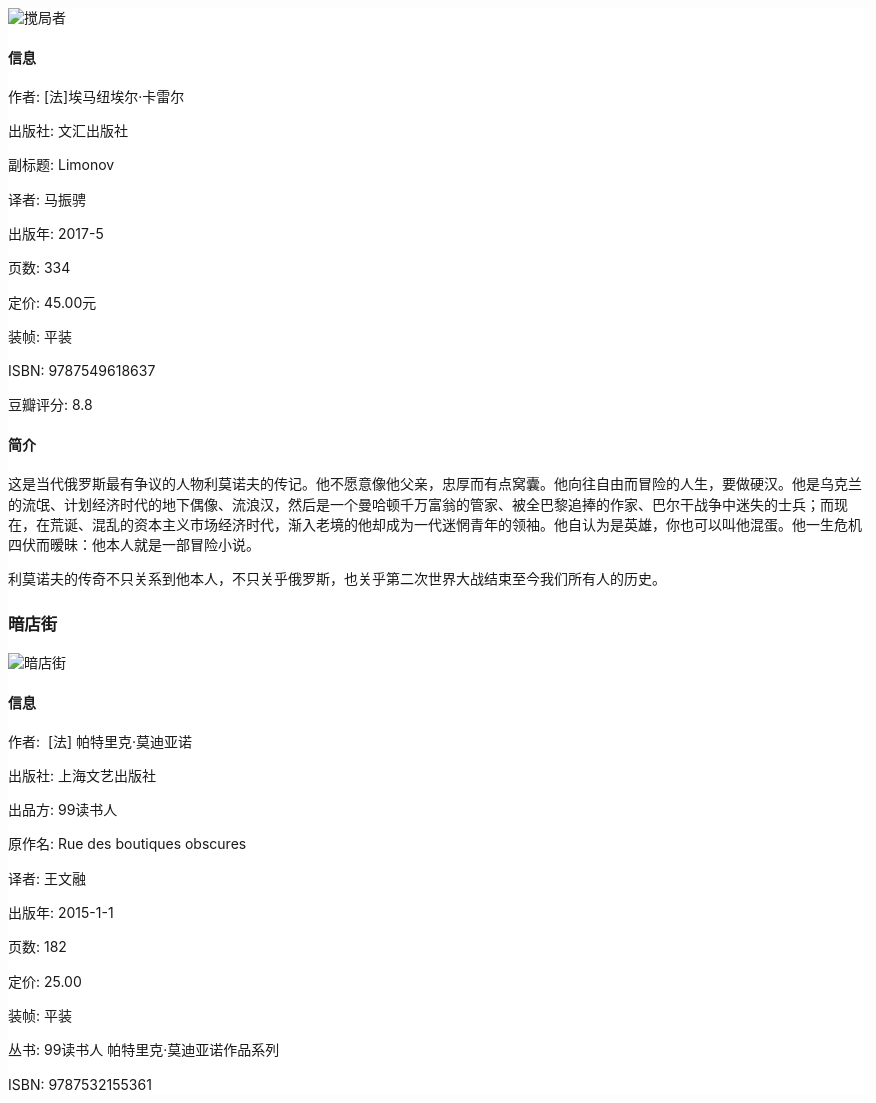 ![搅局者](https://img3.doubanio.com/view/subject/l/public/s29442003.jpg)

#### 信息

作者: [法]埃马纽埃尔·卡雷尔 

出版社: 文汇出版社 

副标题: Limonov 

译者: 马振骋 

出版年: 2017-5 

页数: 334 

定价: 45.00元 

装帧: 平装 

ISBN: 9787549618637

豆瓣评分: 8.8

#### 简介

这是当代俄罗斯最有争议的人物利莫诺夫的传记。他不愿意像他父亲，忠厚而有点窝囊。他向往自由而冒险的人生，要做硬汉。他是乌克兰的流氓、计划经济时代的地下偶像、流浪汉，然后是一个曼哈顿千万富翁的管家、被全巴黎追捧的作家、巴尔干战争中迷失的士兵；而现在，在荒诞、混乱的资本主义市场经济时代，渐入老境的他却成为一代迷惘青年的领袖。他自认为是英雄，你也可以叫他混蛋。他一生危机四伏而暧昧：他本人就是一部冒险小说。

利莫诺夫的传奇不只关系到他本人，不只关乎俄罗斯，也关乎第二次世界大战结束至今我们所有人的历史。



### 暗店街

![暗店街](https://img3.doubanio.com/view/subject/l/public/s27812222.jpg)

#### 信息

作者:  [法] 帕特里克·莫迪亚诺 

出版社: 上海文艺出版社 

出品方: 99读书人 

原作名: Rue des boutiques obscures 

译者: 王文融 

出版年: 2015-1-1 

页数: 182 

定价: 25.00 

装帧: 平装 

丛书: 99读书人 帕特里克·莫迪亚诺作品系列 

ISBN: 9787532155361

